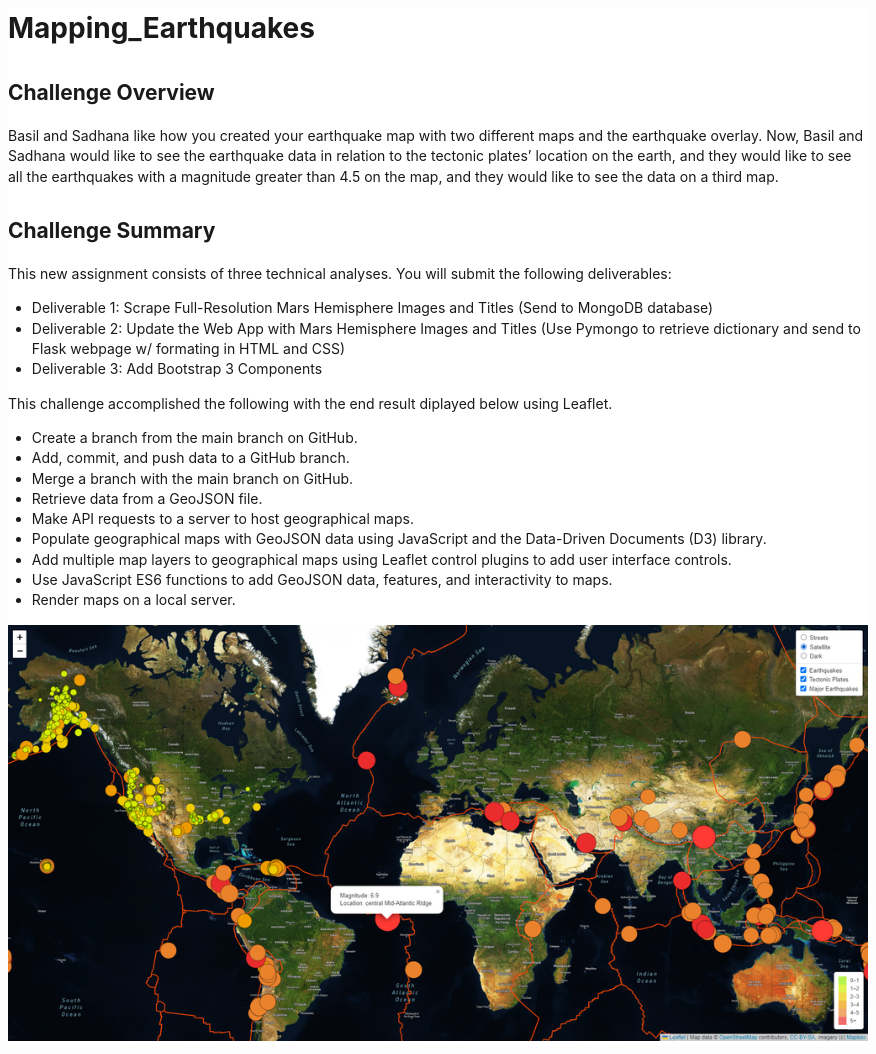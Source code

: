 # Mapping_Earthquakes

## Challenge Overview

Basil and Sadhana like how you created your earthquake map with two different maps and the earthquake overlay. Now, Basil and Sadhana would like to see the earthquake data in relation to the tectonic plates’ location on the earth, and they would like to see all the earthquakes with a magnitude greater than 4.5 on the map, and they would like to see the data on a third map.

## Challenge Summary

This new assignment consists of three technical analyses. You will submit the following deliverables:

- Deliverable 1: Scrape Full-Resolution Mars Hemisphere Images and Titles (Send to MongoDB database)
- Deliverable 2: Update the Web App with Mars Hemisphere Images and Titles (Use Pymongo to retrieve dictionary and send to Flask webpage w/ formating in HTML and CSS)
- Deliverable 3: Add Bootstrap 3 Components

This challenge accomplished the following with the end result diplayed below using Leaflet.
- Create a branch from the main branch on GitHub.
- Add, commit, and push data to a GitHub branch.
- Merge a branch with the main branch on GitHub.
- Retrieve data from a GeoJSON file.
- Make API requests to a server to host geographical maps.
- Populate geographical maps with GeoJSON data using JavaScript and the Data-Driven Documents (D3) library.
- Add multiple map layers to geographical maps using Leaflet control plugins to add user interface controls.
- Use JavaScript ES6 functions to add GeoJSON data, features, and interactivity to maps.
- Render maps on a local server.

<p align="center">
  <img src="https://github.com/mcgibbenyd1/Mapping_Earthquakes/blob/main/Earthquake_Map1.png" width="100%"/>
</p>

